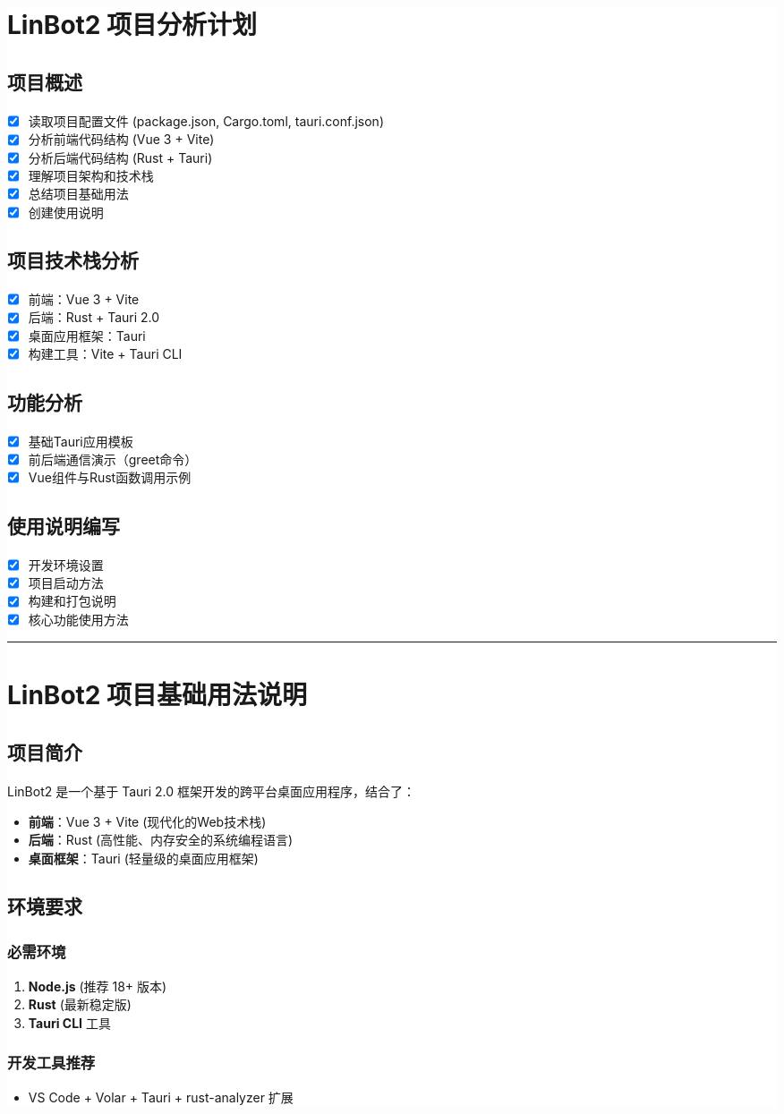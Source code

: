 # LinBot2 项目分析计划

## 项目概述
- [x] 读取项目配置文件 (package.json, Cargo.toml, tauri.conf.json)
- [x] 分析前端代码结构 (Vue 3 + Vite)
- [x] 分析后端代码结构 (Rust + Tauri)
- [x] 理解项目架构和技术栈
- [x] 总结项目基础用法
- [x] 创建使用说明

## 项目技术栈分析
- [x] 前端：Vue 3 + Vite
- [x] 后端：Rust + Tauri 2.0
- [x] 桌面应用框架：Tauri
- [x] 构建工具：Vite + Tauri CLI

## 功能分析
- [x] 基础Tauri应用模板
- [x] 前后端通信演示（greet命令）
- [x] Vue组件与Rust函数调用示例

## 使用说明编写
- [x] 开发环境设置
- [x] 项目启动方法
- [x] 构建和打包说明
- [x] 核心功能使用方法

---

# LinBot2 项目基础用法说明

## 项目简介
LinBot2 是一个基于 Tauri 2.0 框架开发的跨平台桌面应用程序，结合了：
- **前端**：Vue 3 + Vite (现代化的Web技术栈)
- **后端**：Rust (高性能、内存安全的系统编程语言)
- **桌面框架**：Tauri (轻量级的桌面应用框架)

## 环境要求
### 必需环境
1. **Node.js** (推荐 18+ 版本)
2. **Rust** (最新稳定版)
3. **Tauri CLI** 工具

### 开发工具推荐
- VS Code + Volar + Tauri + rust-analyzer 扩展
